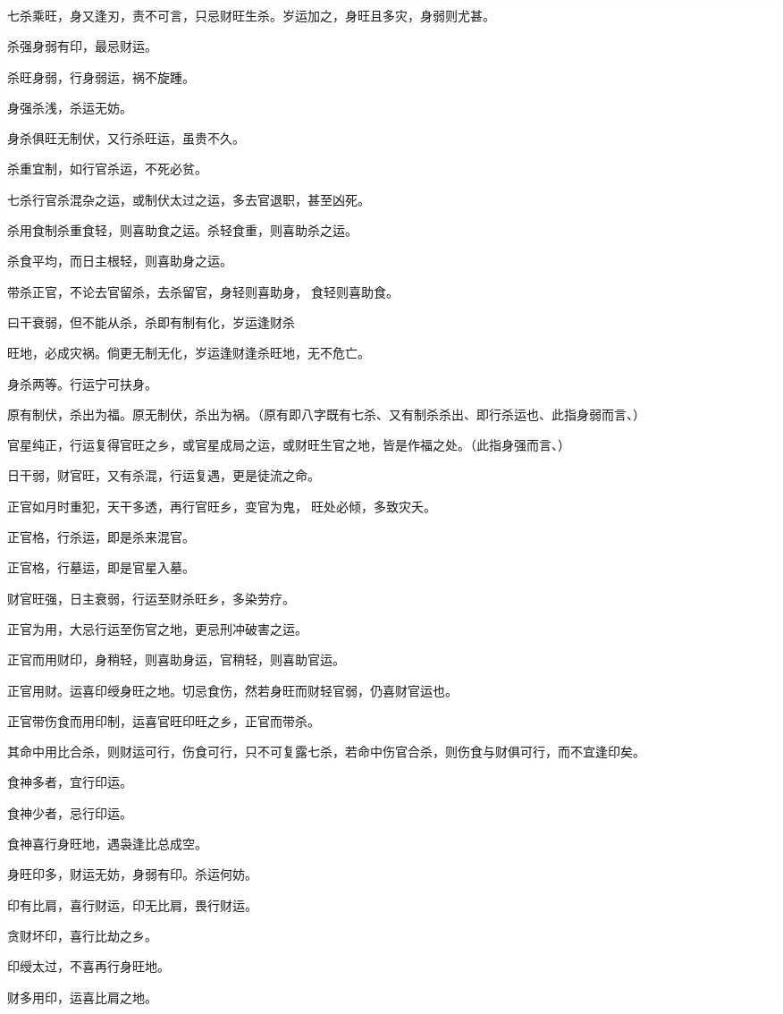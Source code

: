 七杀乘旺，身又逢刃，责不可言，只忌财旺生杀。岁运加之，身旺且多灾，身弱则尤甚。

杀强身弱有印，最忌财运。

杀旺身弱，行身弱运，祸不旋踵。

身强杀浅，杀运无妨。

身杀俱旺无制伏，又行杀旺运，虽贵不久。

杀重宜制，如行官杀运，不死必贫。

七杀行官杀混杂之运，或制伏太过之运，多去官退职，甚至凶死。

杀用食制杀重食轻，则喜助食之运。杀轻食重，则喜助杀之运。

杀食平均，而日主根轻，则喜助身之运。

带杀正官，不论去官留杀，去杀留官，身轻则喜助身， 食轻则喜助食。

曰干衰弱，但不能从杀，杀即有制有化，岁运逢财杀

旺地，必成灾祸。倘更无制无化，岁运逢财逢杀旺地，无不危亡。

身杀两等。行运宁可扶身。

原有制伏，杀出为福。原无制伏，杀出为祸。（原有即八字既有七杀、又有制杀杀出、即行杀运也、此指身弱而言、）

官星纯正，行运复得官旺之乡，或官星成局之运，或财旺生官之地，皆是作福之处。（此指身强而言、）

日干弱，财官旺，又有杀混，行运复遇，更是徒流之命。

正官如月时重犯，天干多透，再行官旺乡，变官为鬼， 旺处必倾，多致灾夭。

正官格，行杀运，即是杀来混官。

正官格，行墓运，即是官星入墓。

财官旺强，日主衰弱，行运至财杀旺乡，多染劳疗。

正官为用，大忌行运至伤官之地，更忌刑冲破害之运。

正官而用财印，身稍轻，则喜助身运，官稍轻，则喜助官运。

正官用财。运喜印绶身旺之地。切忌食伤，然若身旺而财轻官弱，仍喜财官运也。

正官带伤食而用印制，运喜官旺印旺之乡，正官而带杀。

其命中用比合杀，则财运可行，伤食可行，只不可复露七杀，若命中伤官合杀，则伤食与财俱可行，而不宜逢印矣。

食神多者，宜行印运。

食神少者，忌行印运。

食神喜行身旺地，遇袅逢比总成空。

身旺印多，财运无妨，身弱有印。杀运何妨。

印有比肩，喜行财运，印无比肩，畏行财运。

贪财坏印，喜行比劫之乡。

印绶太过，不喜再行身旺地。

财多用印，运喜比肩之地。
